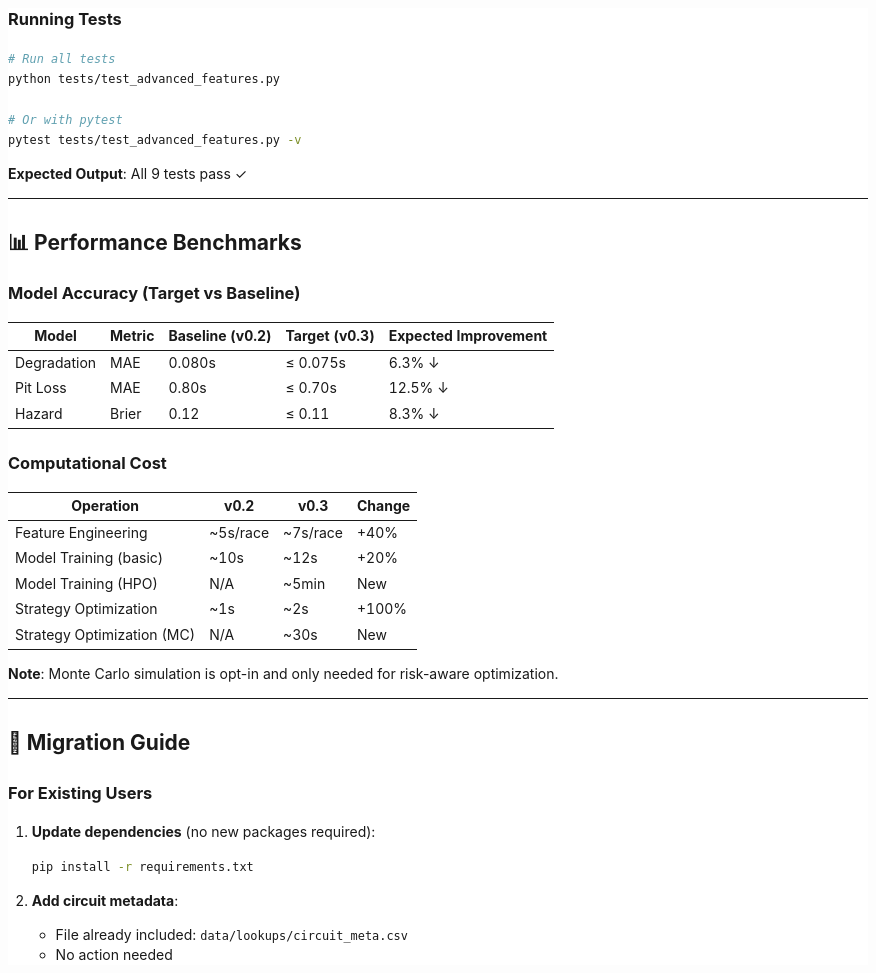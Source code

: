 ### Running Tests
```bash
# Run all tests
python tests/test_advanced_features.py

# Or with pytest
pytest tests/test_advanced_features.py -v
```

**Expected Output**: All 9 tests pass ✓

---

## 📊 Performance Benchmarks

### Model Accuracy (Target vs Baseline)

| Model | Metric | Baseline (v0.2) | Target (v0.3) | Expected Improvement |
|-------|--------|----------------|---------------|----------------------|
| Degradation | MAE | 0.080s | ≤ 0.075s | 6.3% ↓ |
| Pit Loss | MAE | 0.80s | ≤ 0.70s | 12.5% ↓ |
| Hazard | Brier | 0.12 | ≤ 0.11 | 8.3% ↓ |

### Computational Cost

| Operation | v0.2 | v0.3 | Change |
|-----------|------|------|--------|
| Feature Engineering | ~5s/race | ~7s/race | +40% |
| Model Training (basic) | ~10s | ~12s | +20% |
| Model Training (HPO) | N/A | ~5min | New |
| Strategy Optimization | ~1s | ~2s | +100% |
| Strategy Optimization (MC) | N/A | ~30s | New |

**Note**: Monte Carlo simulation is opt-in and only needed for risk-aware optimization.

---

## 🚀 Migration Guide

### For Existing Users

1. **Update dependencies** (no new packages required):
   ```bash
   pip install -r requirements.txt
   ```

2. **Add circuit metadata**:
   - File already included: `data/lookups/circuit_meta.csv`
   - No action needed
